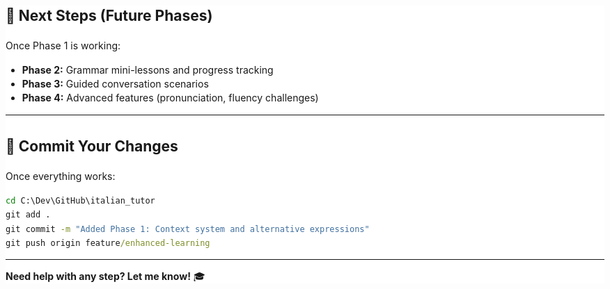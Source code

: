 
## 🚀 Next Steps (Future Phases)

Once Phase 1 is working:
- **Phase 2:** Grammar mini-lessons and progress tracking
- **Phase 3:** Guided conversation scenarios
- **Phase 4:** Advanced features (pronunciation, fluency challenges)

---

## 💾 Commit Your Changes

Once everything works:

```cmd
cd C:\Dev\GitHub\italian_tutor
git add .
git commit -m "Added Phase 1: Context system and alternative expressions"
git push origin feature/enhanced-learning
```

---

**Need help with any step? Let me know!** 🎓

